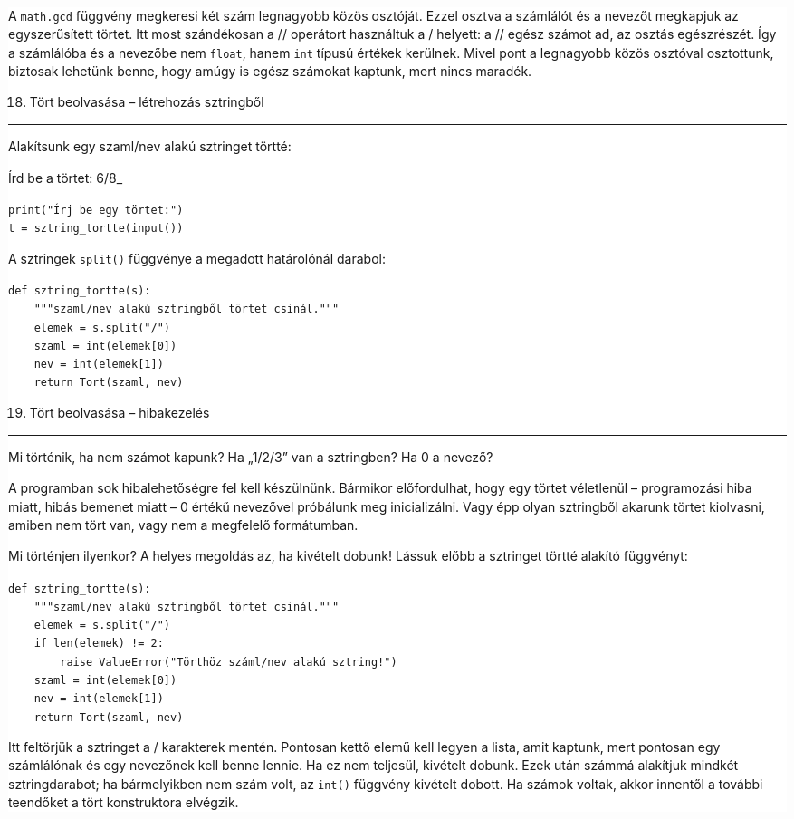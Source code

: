 A `math.gcd` függvény megkeresi két szám legnagyobb közös osztóját. Ezzel osztva a számlálót és a nevezőt megkapjuk az egyszerűsített törtet. Itt most szándékosan a // operátort használtuk a / helyett: a // egész számot ad, az osztás egészrészét. Így a számlálóba és a nevezőbe nem `float`, hanem `int` típusú értékek kerülnek. Mivel pont a legnagyobb közös osztóval osztottunk, biztosak lehetünk benne, hogy amúgy is egész számokat kaptunk, mert nincs maradék.

18. Tört beolvasása – létrehozás sztringből[](#18)
--------------------------------------------------

Alakítsunk egy szaml/nev alakú sztringet törtté:

Írd be a törtet:
6/8\_

    print("Írj be egy törtet:")
    t = sztring_tortte(input())
    

  

A sztringek `split()` függvénye a megadott határolónál darabol:

    def sztring_tortte(s):
        """szaml/nev alakú sztringből törtet csinál."""
        elemek = s.split("/")
        szaml = int(elemek[0])
        nev = int(elemek[1])
        return Tort(szaml, nev)
    

19. Tört beolvasása – hibakezelés[](#19)
----------------------------------------

Mi történik, ha nem számot kapunk? Ha „1/2/3” van a sztringben? Ha 0 a nevező?

A programban sok hibalehetőségre fel kell készülnünk. Bármikor előfordulhat, hogy egy törtet véletlenül – programozási hiba miatt, hibás bemenet miatt – 0 értékű nevezővel próbálunk meg inicializálni. Vagy épp olyan sztringből akarunk törtet kiolvasni, amiben nem tört van, vagy nem a megfelelő formátumban.

Mi történjen ilyenkor? A helyes megoldás az, ha kivételt dobunk! Lássuk előbb a sztringet törtté alakító függvényt:

    def sztring_tortte(s):
        """szaml/nev alakú sztringből törtet csinál."""
        elemek = s.split("/")
        if len(elemek) != 2:
            raise ValueError("Törthöz száml/nev alakú sztring!")
        szaml = int(elemek[0])
        nev = int(elemek[1])
        return Tort(szaml, nev)
    

Itt feltörjük a sztringet a / karakterek mentén. Pontosan kettő elemű kell legyen a lista, amit kaptunk, mert pontosan egy számlálónak és egy nevezőnek kell benne lennie. Ha ez nem teljesül, kivételt dobunk. Ezek után számmá alakítjuk mindkét sztringdarabot; ha bármelyikben nem szám volt, az `int()` függvény kivételt dobott. Ha számok voltak, akkor innentől a további teendőket a tört konstruktora elvégzik.
